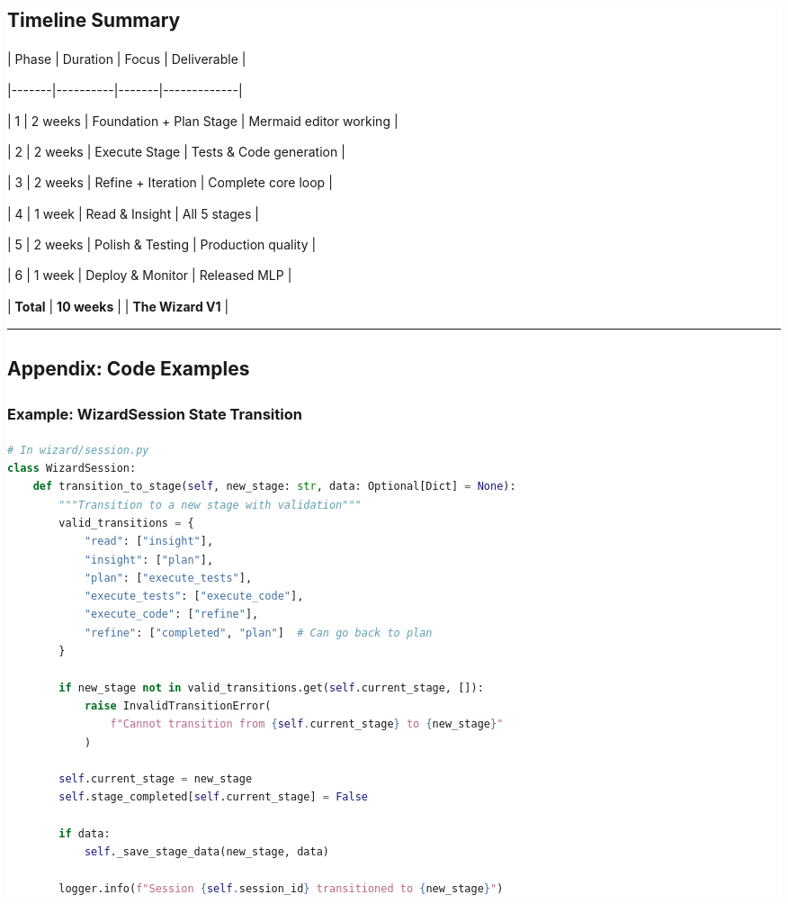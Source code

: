 ## Timeline Summary

| Phase | Duration | Focus | Deliverable |

|-------|----------|-------|-------------|

| 1 | 2 weeks | Foundation + Plan Stage | Mermaid editor working |

| 2 | 2 weeks | Execute Stage | Tests & Code generation |

| 3 | 2 weeks | Refine + Iteration | Complete core loop |

| 4 | 1 week | Read & Insight | All 5 stages |

| 5 | 2 weeks | Polish & Testing | Production quality |

| 6 | 1 week | Deploy & Monitor | Released MLP |

| **Total** | **10 weeks** | | **The Wizard V1** |

---

## Appendix: Code Examples

### Example: WizardSession State Transition

```python
# In wizard/session.py
class WizardSession:
    def transition_to_stage(self, new_stage: str, data: Optional[Dict] = None):
        """Transition to a new stage with validation"""
        valid_transitions = {
            "read": ["insight"],
            "insight": ["plan"],
            "plan": ["execute_tests"],
            "execute_tests": ["execute_code"],
            "execute_code": ["refine"],
            "refine": ["completed", "plan"]  # Can go back to plan
        }

        if new_stage not in valid_transitions.get(self.current_stage, []):
            raise InvalidTransitionError(
                f"Cannot transition from {self.current_stage} to {new_stage}"
            )

        self.current_stage = new_stage
        self.stage_completed[self.current_stage] = False

        if data:
            self._save_stage_data(new_stage, data)

        logger.info(f"Session {self.session_id} transitioned to {new_stage}")
```
